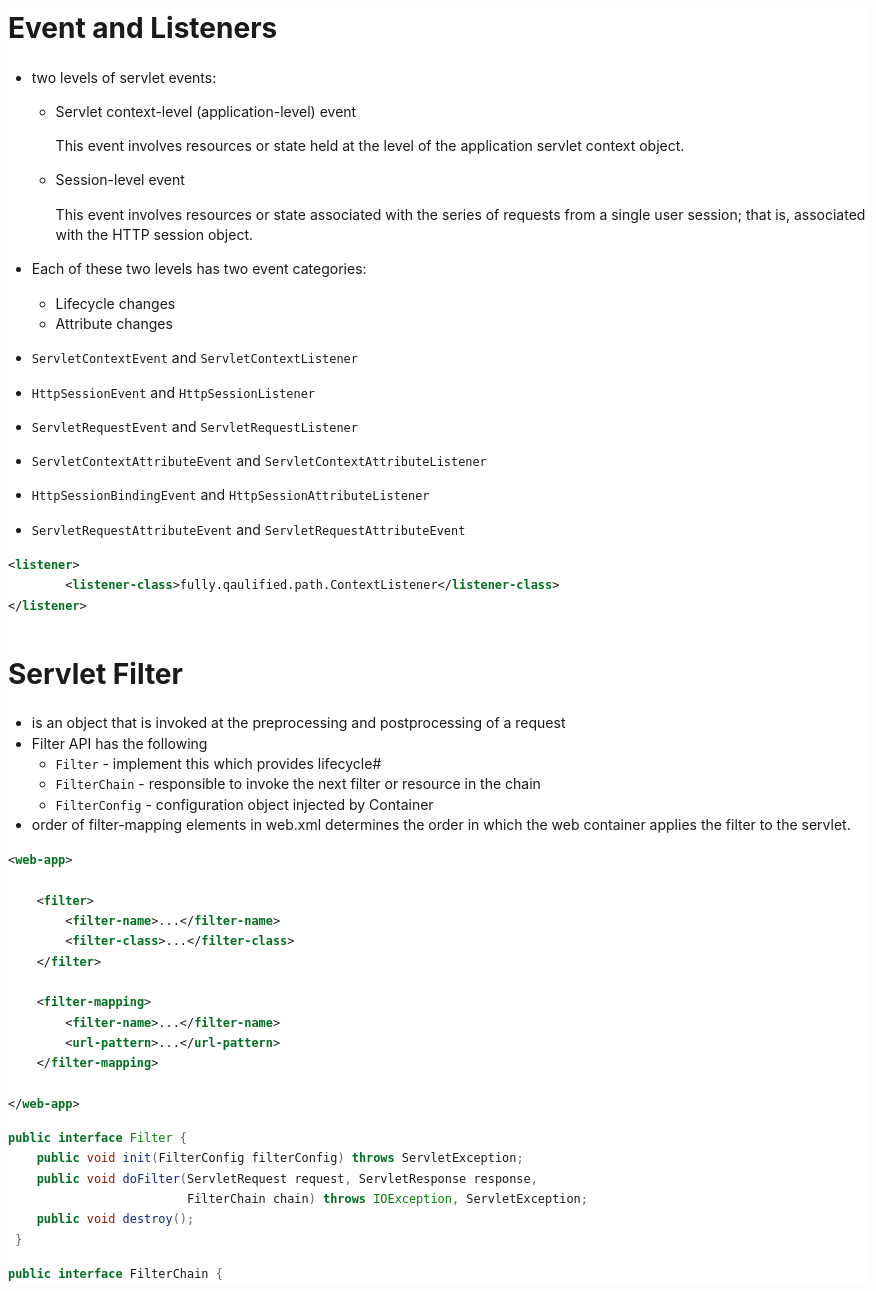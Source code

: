 # Event and Listeners

- two levels of servlet events:

    - Servlet context-level (application-level) event

        This event involves resources or state held at the level of the application servlet context object.

    - Session-level event

        This event involves resources or state associated with the series of requests from a single user session; that is, associated with the HTTP session object.

- Each of these two levels has two event categories:

    - Lifecycle changes
    - Attribute changes

- `ServletContextEvent` and `ServletContextListener`
- `HttpSessionEvent` and `HttpSessionListener`
- `ServletRequestEvent` and `ServletRequestListener`
- `ServletContextAttributeEvent` and `ServletContextAttributeListener`
- `HttpSessionBindingEvent` and `HttpSessionAttributeListener`
- `ServletRequestAttributeEvent` and `ServletRequestAttributeEvent`

```xml
<listener>
        <listener-class>fully.qaulified.path.ContextListener</listener-class>
</listener>
```

# Servlet Filter

- is an object that is invoked at the preprocessing and postprocessing of a request
- Filter API has the following
    - `Filter` - implement this which provides lifecycle#
    - `FilterChain` - responsible to invoke the next filter or resource in the chain
    - `FilterConfig` - configuration object injected by Container
- order of filter-mapping elements in web.xml determines the order in which the web container applies the filter to the servlet.

```xml
<web-app>  
  
    <filter>  
        <filter-name>...</filter-name>  
        <filter-class>...</filter-class>  
    </filter>  
    
    <filter-mapping>  
        <filter-name>...</filter-name>  
        <url-pattern>...</url-pattern>  
    </filter-mapping>  
  
</web-app>  
```    
```java
public interface Filter {
    public void init(FilterConfig filterConfig) throws ServletException;
    public void doFilter(ServletRequest request, ServletResponse response,
                         FilterChain chain) throws IOException, ServletException;
    public void destroy();
 }
```
```java
public interface FilterChain {
```